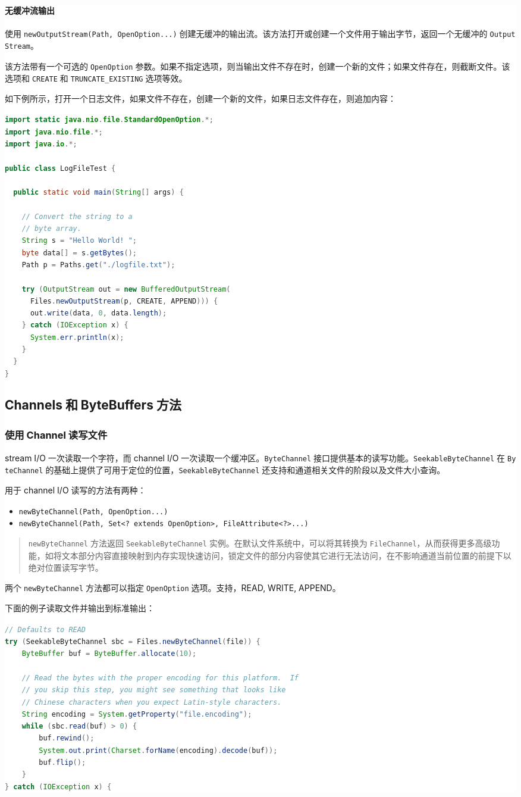 #### 无缓冲流输出

使用 `newOutputStream(Path, OpenOption...)` 创建无缓冲的输出流。该方法打开或创建一个文件用于输出字节，返回一个无缓冲的 `OutputStream`。

该方法带有一个可选的 `OpenOption` 参数。如果不指定选项，则当输出文件不存在时，创建一个新的文件；如果文件存在，则截断文件。该选项和 `CREATE` 和 `TRUNCATE_EXISTING` 选项等效。

如下例所示，打开一个日志文件，如果文件不存在，创建一个新的文件，如果日志文件存在，则追加内容：

```java
import static java.nio.file.StandardOpenOption.*;
import java.nio.file.*;
import java.io.*;

public class LogFileTest {

  public static void main(String[] args) {

    // Convert the string to a
    // byte array.
    String s = "Hello World! ";
    byte data[] = s.getBytes();
    Path p = Paths.get("./logfile.txt");

    try (OutputStream out = new BufferedOutputStream(
      Files.newOutputStream(p, CREATE, APPEND))) {
      out.write(data, 0, data.length);
    } catch (IOException x) {
      System.err.println(x);
    }
  }
}
```

## Channels 和 ByteBuffers 方法

### 使用 Channel 读写文件

stream I/O 一次读取一个字符，而 channel I/O 一次读取一个缓冲区。`ByteChannel` 接口提供基本的读写功能。`SeekableByteChannel` 在 `ByteChannel` 的基础上提供了可用于定位的位置，`SeekableByteChannel` 还支持和通道相关文件的阶段以及文件大小查询。

用于 channel I/O 读写的方法有两种：

- `newByteChannel(Path, OpenOption...)`
- `newByteChannel(Path, Set<? extends OpenOption>, FileAttribute<?>...)`

> `newByteChannel` 方法返回 `SeekableByteChannel` 实例。在默认文件系统中，可以将其转换为 `FileChannel`，从而获得更多高级功能，如将文本部分内容直接映射到内存实现快速访问，锁定文件的部分内容使其它进行无法访问，在不影响通道当前位置的前提下以绝对位置读写字节。

两个 `newByteChannel` 方法都可以指定 `OpenOption` 选项。支持，READ, WRITE, APPEND。

下面的例子读取文件并输出到标准输出：

```java
// Defaults to READ
try (SeekableByteChannel sbc = Files.newByteChannel(file)) {
    ByteBuffer buf = ByteBuffer.allocate(10);

    // Read the bytes with the proper encoding for this platform.  If
    // you skip this step, you might see something that looks like
    // Chinese characters when you expect Latin-style characters.
    String encoding = System.getProperty("file.encoding");
    while (sbc.read(buf) > 0) {
        buf.rewind();
        System.out.print(Charset.forName(encoding).decode(buf));
        buf.flip();
    }
} catch (IOException x) {
```